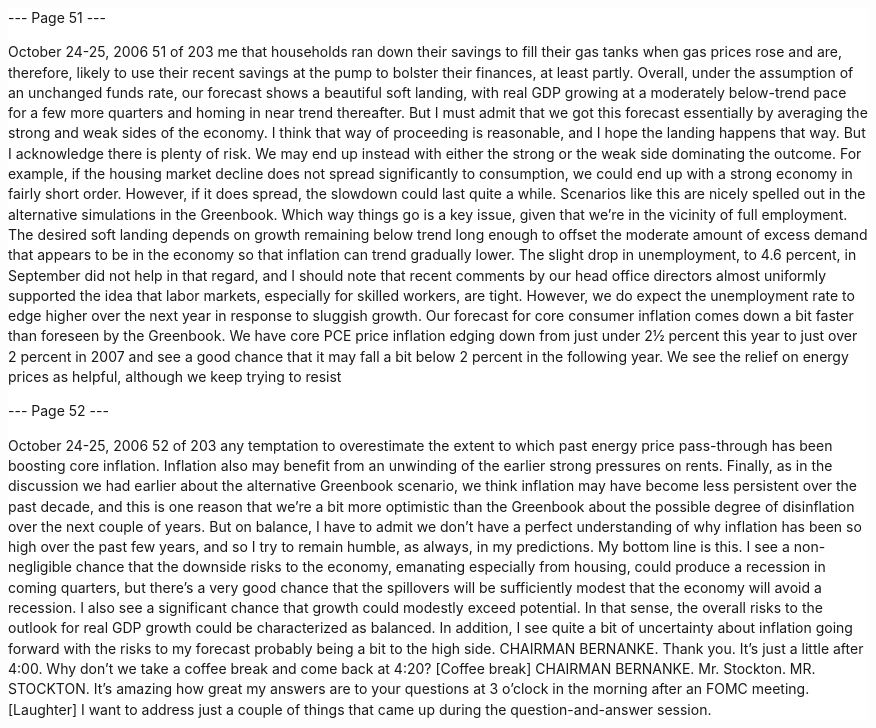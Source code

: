 --- Page 51 ---

October 24-25, 2006 51 of 203
me that households ran down their savings to fill their gas tanks when gas prices rose and are,
therefore, likely to use their recent savings at the pump to bolster their finances, at least partly.
Overall, under the assumption of an unchanged funds rate, our forecast shows a beautiful
soft landing, with real GDP growing at a moderately below-trend pace for a few more quarters
and homing in near trend thereafter. But I must admit that we got this forecast essentially by
averaging the strong and weak sides of the economy. I think that way of proceeding is
reasonable, and I hope the landing happens that way. But I acknowledge there is plenty of risk.
We may end up instead with either the strong or the weak side dominating the outcome. For
example, if the housing market decline does not spread significantly to consumption, we could
end up with a strong economy in fairly short order. However, if it does spread, the slowdown
could last quite a while. Scenarios like this are nicely spelled out in the alternative simulations in
the Greenbook.
Which way things go is a key issue, given that we’re in the vicinity of full employment.
The desired soft landing depends on growth remaining below trend long enough to offset the
moderate amount of excess demand that appears to be in the economy so that inflation can trend
gradually lower. The slight drop in unemployment, to 4.6 percent, in September did not help in
that regard, and I should note that recent comments by our head office directors almost uniformly
supported the idea that labor markets, especially for skilled workers, are tight. However, we do
expect the unemployment rate to edge higher over the next year in response to sluggish growth.
Our forecast for core consumer inflation comes down a bit faster than foreseen by the
Greenbook. We have core PCE price inflation edging down from just under 2½ percent this year
to just over 2 percent in 2007 and see a good chance that it may fall a bit below 2 percent in the
following year. We see the relief on energy prices as helpful, although we keep trying to resist

--- Page 52 ---

October 24-25, 2006 52 of 203
any temptation to overestimate the extent to which past energy price pass-through has been
boosting core inflation. Inflation also may benefit from an unwinding of the earlier strong
pressures on rents. Finally, as in the discussion we had earlier about the alternative Greenbook
scenario, we think inflation may have become less persistent over the past decade, and this is one
reason that we’re a bit more optimistic than the Greenbook about the possible degree of
disinflation over the next couple of years. But on balance, I have to admit we don’t have a
perfect understanding of why inflation has been so high over the past few years, and so I try to
remain humble, as always, in my predictions.
My bottom line is this. I see a non-negligible chance that the downside risks to the
economy, emanating especially from housing, could produce a recession in coming quarters, but
there’s a very good chance that the spillovers will be sufficiently modest that the economy will
avoid a recession. I also see a significant chance that growth could modestly exceed potential.
In that sense, the overall risks to the outlook for real GDP growth could be characterized as
balanced. In addition, I see quite a bit of uncertainty about inflation going forward with the risks
to my forecast probably being a bit to the high side.
CHAIRMAN BERNANKE. Thank you. It’s just a little after 4:00. Why don’t we take a
coffee break and come back at 4:20?
[Coffee break]
CHAIRMAN BERNANKE. Mr. Stockton.
MR. STOCKTON. It’s amazing how great my answers are to your questions at 3 o’clock
in the morning after an FOMC meeting. [Laughter] I want to address just a couple of things that
came up during the question-and-answer session.
